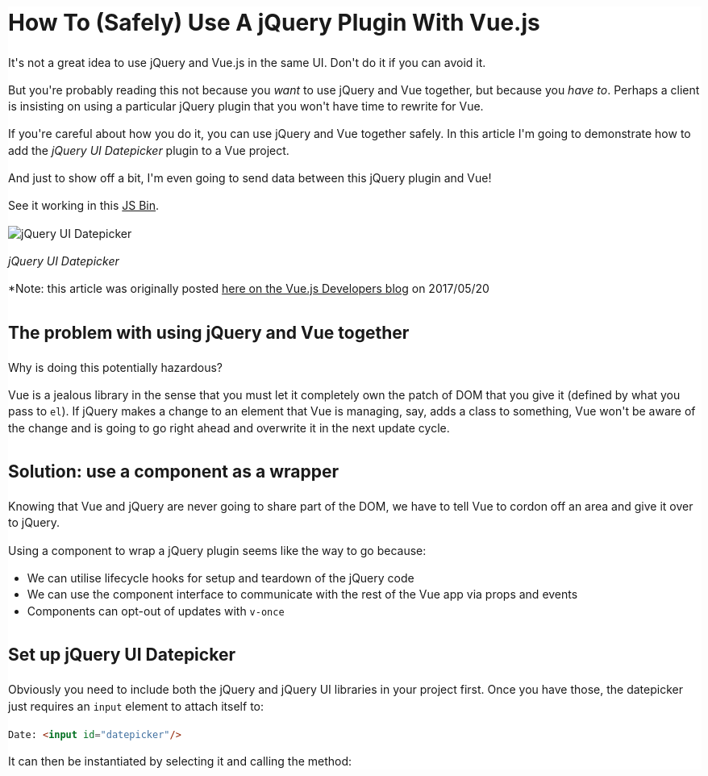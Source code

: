 # How To (Safely) Use A jQuery Plugin With Vue.js

It's not a great idea to use jQuery and Vue.js in the same UI. Don't do it if you can avoid it. 

But you're probably reading this not because you *want* to use jQuery and Vue together, but because you *have to*. Perhaps a client is insisting on using a particular jQuery plugin that you won't have time to rewrite for Vue.

If you're careful about how you do it, you can use jQuery and Vue together safely. In this article I'm going to demonstrate how to add the *jQuery UI Datepicker* plugin to a Vue project. 

And just to show off a bit, I'm even going to send data between this jQuery plugin and Vue!

See it working in this [JS Bin](https://jsbin.com/bepikonube/2/edit?html,js,output).

![jQuery UI Datepicker](/images/posts/jquery_plugin_1.png)

*jQuery UI Datepicker*

*Note: this article was originally posted [here on the Vue.js Developers blog](http://vuejsdevelopers.com/2017/05/20/vue-js-safely-jquery-plugin/?jsdojo_id=cjs_sjp) on 2017/05/20

## The problem with using jQuery and Vue together

Why is doing this potentially hazardous?

Vue is a jealous library in the sense that you must let it completely own the patch of DOM that you give it (defined by what you pass to `el`). If jQuery makes a change to an element that Vue is managing, say, adds a class to something, Vue won't be aware of the change and is going to go right ahead and overwrite it in the next update cycle.

## Solution: use a component as a wrapper

Knowing that Vue and jQuery are never going to share part of the DOM, we have to tell Vue to cordon off an area and give it over to jQuery.



Using a component to wrap a jQuery plugin seems like the way to go because:

- We can utilise lifecycle hooks for setup and teardown of the jQuery code
- We can use the component interface to communicate with the rest of the Vue app via props and events
- Components can opt-out of updates with `v-once`

## Set up jQuery UI Datepicker

Obviously you need to include both the jQuery and jQuery UI libraries in your project first. Once you have those, the datepicker just requires an `input` element to attach itself to:

```html
Date: <input id="datepicker"/>
```

It can then be instantiated by selecting it and calling the method:
